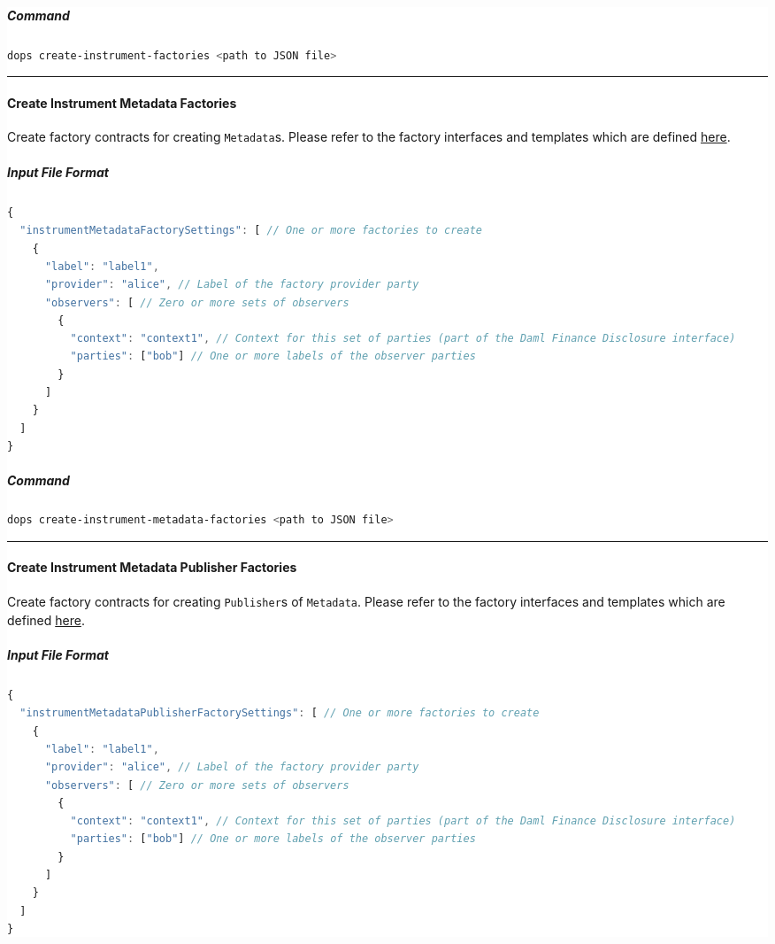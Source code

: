 ```js
```

##### Command

```bash
dops create-instrument-factories <path to JSON file>
```

---
#### Create Instrument Metadata Factories

Create factory contracts for creating `Metadata`s. Please refer to the factory interfaces and templates which
are defined [here](/models/instrument-metadata).

##### Input File Format

```js
{
  "instrumentMetadataFactorySettings": [ // One or more factories to create
    {
      "label": "label1",
      "provider": "alice", // Label of the factory provider party
      "observers": [ // Zero or more sets of observers
        {
          "context": "context1", // Context for this set of parties (part of the Daml Finance Disclosure interface)
          "parties": ["bob"] // One or more labels of the observer parties
        }
      ]
    }
  ]
}
```

##### Command

```bash
dops create-instrument-metadata-factories <path to JSON file>
```

---
#### Create Instrument Metadata Publisher Factories

Create factory contracts for creating `Publisher`s of `Metadata`. Please refer to the factory interfaces and templates
which are defined [here](/models/issuer-onboarding).

##### Input File Format

```js
{
  "instrumentMetadataPublisherFactorySettings": [ // One or more factories to create
    {
      "label": "label1",
      "provider": "alice", // Label of the factory provider party
      "observers": [ // Zero or more sets of observers
        {
          "context": "context1", // Context for this set of parties (part of the Daml Finance Disclosure interface)
          "parties": ["bob"] // One or more labels of the observer parties
        }
      ]
    }
  ]
}
```
